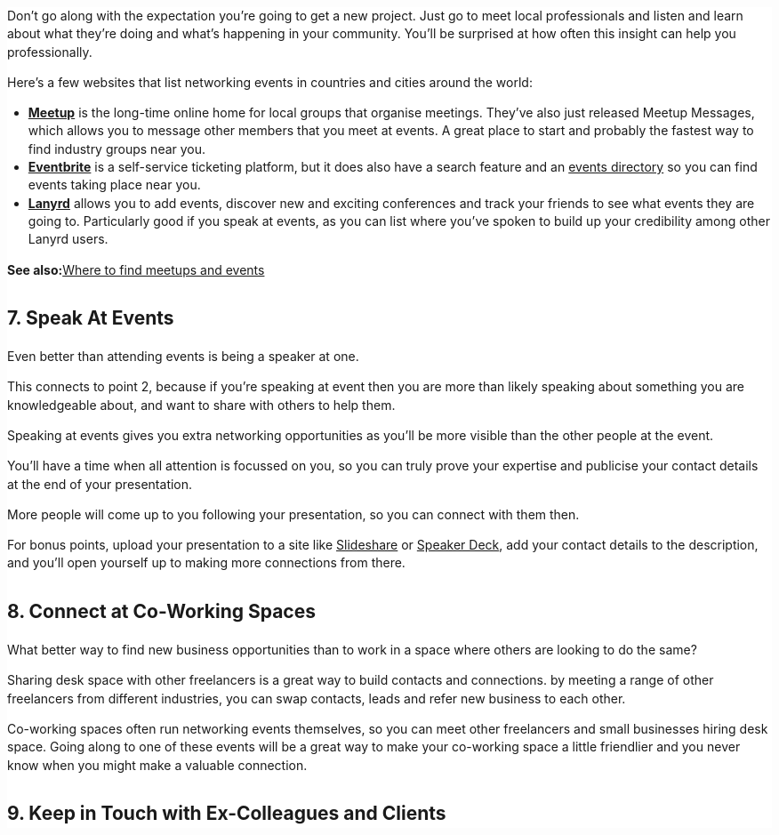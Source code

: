 Don’t go along with the expectation you’re going to get a new project. Just go to meet local professionals and listen and learn about what they’re doing and what’s happening in your community. You’ll be surprised at how often this insight can help you professionally.

Here’s a few websites that list networking events in countries and cities around the world:

- [**Meetup**](http://www.crunchbase.com/organization/meetup) is the long-time online home for local groups that organise meetings. They’ve also just released Meetup Messages, which allows you to message other members that you meet at events. A great place to start and probably the fastest way to find industry groups near you.
- [**Eventbrite**](https://www.eventbrite.co.uk/) is a self-service ticketing platform, but it does also have a search feature and an [events directory](https://www.eventbrite.co.uk/directory) so you can find events taking place near you.
- [**Lanyrd**](http://lanyrd.com/) allows you to add events, discover new and exciting conferences and track your friends to see what events they are going to. Particularly good if you speak at events, as you can list where you’ve spoken to build up your credibility among other Lanyrd users.

**See also:**[Where to find meetups and events](http://benrmatthews.com/2013/09/london-tech-startup-hack-day-events/)

<span id="7_Speak_At_Events">7. Speak At Events</span>
------------------------------------------------------

Even better than attending events is being a speaker at one.

This connects to point 2, because if you’re speaking at event then you are more than likely speaking about something you are knowledgeable about, and want to share with others to help them.

Speaking at events gives you extra networking opportunities as you’ll be more visible than the other people at the event.

You’ll have a time when all attention is focussed on you, so you can truly prove your expertise and publicise your contact details at the end of your presentation.

More people will come up to you following your presentation, so you can connect with them then.

For bonus points, upload your presentation to a site like [Slideshare](http://www.slideshare.net/) or [Speaker Deck](https://speakerdeck.com/), add your contact details to the description, and you’ll open yourself up to making more connections from there.

<span id="8_Connect_at_Co-Working_Spaces">8. Connect at Co-Working Spaces</span>
--------------------------------------------------------------------------------

What better way to find new business opportunities than to work in a space where others are looking to do the same?

Sharing desk space with other freelancers is a great way to build contacts and connections. by meeting a range of other freelancers from different industries, you can swap contacts, leads and refer new business to each other.

Co-working spaces often run networking events themselves, so you can meet other freelancers and small businesses hiring desk space. Going along to one of these events will be a great way to make your co-working space a little friendlier and you never know when you might make a valuable connection.

<span id="9_Keep_in_Touch_with_Ex-Colleagues_and_Clients">9. Keep in Touch with Ex-Colleagues and Clients</span>
----------------------------------------------------------------------------------------------------------------
